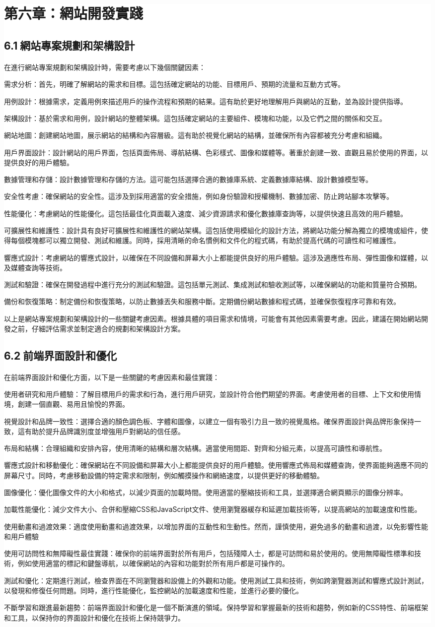 # 第六章：網站開發實踐

## 6.1 網站專案規劃和架構設計

在進行網站專案規劃和架構設計時，需要考慮以下幾個關鍵因素：

需求分析：首先，明確了解網站的需求和目標。這包括確定網站的功能、目標用戶、預期的流量和互動方式等。

用例設計：根據需求，定義用例來描述用戶的操作流程和預期的結果。這有助於更好地理解用戶與網站的互動，並為設計提供指導。

架構設計：基於需求和用例，設計網站的整體架構。這包括確定網站的主要組件、模塊和功能，以及它們之間的關係和交互。

網站地圖：創建網站地圖，展示網站的結構和內容層級。這有助於視覺化網站的結構，並確保所有內容都被充分考慮和組織。

用戶界面設計：設計網站的用戶界面，包括頁面佈局、導航結構、色彩樣式、圖像和媒體等。著重於創建一致、直觀且易於使用的界面，以提供良好的用戶體驗。

數據管理和存儲：設計數據管理和存儲的方法。這可能包括選擇合適的數據庫系統、定義數據庫結構、設計數據模型等。

安全性考慮：確保網站的安全性。這涉及到採用適當的安全措施，例如身份驗證和授權機制、數據加密、防止跨站腳本攻擊等。

性能優化：考慮網站的性能優化。這包括最佳化頁面載入速度、減少資源請求和優化數據庫查詢等，以提供快速且高效的用戶體驗。

可擴展性和維護性：設計具有良好可擴展性和維護性的網站架構。這包括使用模組化的設計方法，將網站功能分解為獨立的模塊或組件，使得每個模塊都可以獨立開發、測試和維護。同時，採用清晰的命名慣例和文件化的程式碼，有助於提高代碼的可讀性和可維護性。

響應式設計：考慮網站的響應式設計，以確保在不同設備和屏幕大小上都能提供良好的用戶體驗。這涉及適應性布局、彈性圖像和媒體，以及媒體查詢等技術。

測試和驗證：確保在開發過程中進行充分的測試和驗證。這包括單元測試、集成測試和驗收測試等，以確保網站的功能和質量符合預期。

備份和恢復策略：制定備份和恢復策略，以防止數據丟失和服務中斷。定期備份網站數據和程式碼，並確保恢復程序可靠和有效。

以上是網站專案規劃和架構設計的一些關鍵考慮因素。根據具體的項目需求和情境，可能會有其他因素需要考慮。因此，建議在開始網站開發之前，仔細評估需求並制定適合的規劃和架構設計方案。

## 6.2 前端界面設計和優化

在前端界面設計和優化方面，以下是一些關鍵的考慮因素和最佳實踐：

使用者研究和用戶體驗：了解目標用戶的需求和行為，進行用戶研究，並設計符合他們期望的界面。考慮使用者的目標、上下文和使用情境，創建一個直觀、易用且愉悅的界面。

視覺設計和品牌一致性：選擇合適的顏色調色板、字體和圖像，以建立一個有吸引力且一致的視覺風格。確保界面設計與品牌形象保持一致，這有助於提升品牌識別度並增強用戶對網站的信任感。

布局和結構：合理組織和安排內容，使用清晰的結構和層次結構。適當使用間距、對齊和分組元素，以提高可讀性和導航性。

響應式設計和移動優化：確保網站在不同設備和屏幕大小上都能提供良好的用戶體驗。使用響應式佈局和媒體查詢，使界面能夠適應不同的屏幕尺寸。同時，考慮移動設備的特定需求和限制，例如觸摸操作和網絡速度，以提供更好的移動體驗。

圖像優化：優化圖像文件的大小和格式，以減少頁面的加載時間。使用適當的壓縮技術和工具，並選擇適合網頁顯示的圖像分辨率。

加載性能優化：減少文件大小、合併和壓縮CSS和JavaScript文件、使用瀏覽器緩存和延遲加載技術等，以提高網站的加載速度和性能。

使用動畫和過渡效果：適度使用動畫和過渡效果，以增加界面的互動性和生動性。然而，謹慎使用，避免過多的動畫和過渡，以免影響性能和用戶體驗

使用可訪問性和無障礙性最佳實踐：確保你的前端界面對於所有用戶，包括殘障人士，都是可訪問和易於使用的。使用無障礙性標準和技術，例如使用適當的標記和鍵盤導航，以確保網站的內容和功能對於所有用戶都是可操作的。

測試和優化：定期進行測試，檢查界面在不同瀏覽器和設備上的外觀和功能。使用測試工具和技術，例如跨瀏覽器測試和響應式設計測試，以發現和修復任何問題。同時，進行性能優化，監控網站的加載速度和性能，並進行必要的優化。

不斷學習和跟進最新趨勢：前端界面設計和優化是一個不斷演進的領域。保持學習和掌握最新的技術和趨勢，例如新的CSS特性、前端框架和工具，以保持你的界面設計和優化在技術上保持競爭力。

